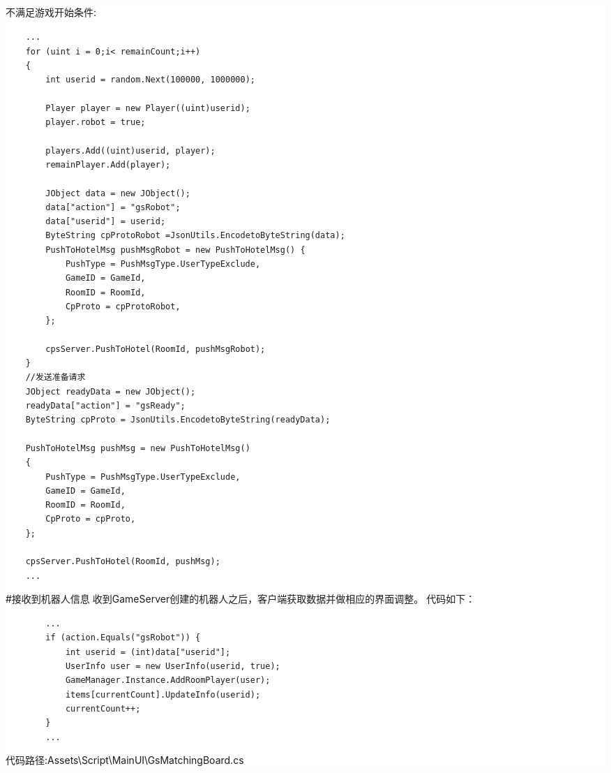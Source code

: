 不满足游戏开始条件:
```
	...
	for (uint i = 0;i< remainCount;i++)
    {
        int userid = random.Next(100000, 1000000);

        Player player = new Player((uint)userid);
        player.robot = true;
        
        players.Add((uint)userid, player);
        remainPlayer.Add(player);

        JObject data = new JObject();
        data["action"] = "gsRobot";
        data["userid"] = userid;
        ByteString cpProtoRobot =JsonUtils.EncodetoByteString(data);
        PushToHotelMsg pushMsgRobot = new PushToHotelMsg() {
            PushType = PushMsgType.UserTypeExclude,
            GameID = GameId,
            RoomID = RoomId,
            CpProto = cpProtoRobot,
        };

        cpsServer.PushToHotel(RoomId, pushMsgRobot);
    }
	//发送准备请求
	JObject readyData = new JObject();
	readyData["action"] = "gsReady";
	ByteString cpProto = JsonUtils.EncodetoByteString(readyData);

	PushToHotelMsg pushMsg = new PushToHotelMsg()
	{
		PushType = PushMsgType.UserTypeExclude,
		GameID = GameId,
		RoomID = RoomId,
		CpProto = cpProto,
	};

	cpsServer.PushToHotel(RoomId, pushMsg);
	...
```

#接收到机器人信息
收到GameServer创建的机器人之后，客户端获取数据并做相应的界面调整。
代码如下：

```
		...
		if (action.Equals("gsRobot")) {
			int userid = (int)data["userid"];
			UserInfo user = new UserInfo(userid, true);
			GameManager.Instance.AddRoomPlayer(user);
			items[currentCount].UpdateInfo(userid);
			currentCount++;
		}
		...
```
代码路径:Assets\Script\MainUI\GsMatchingBoard.cs
